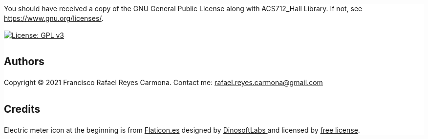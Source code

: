 You should have received a copy of the GNU General Public License along with ACS712_Hall Library.  If not, see <https://www.gnu.org/licenses/>.

[![License: GPL v3](https://img.shields.io/badge/License-GPLv3-blue.svg)](LICENSE)

## Authors ##

Copyright © 2021 Francisco Rafael Reyes Carmona.
Contact me: rafael.reyes.carmona@gmail.com

## Credits ##

Electric meter icon at the beginning is from [Flaticon.es](https://www.flaticon.es) designed by [DinosoftLabs
](https://www.flaticon.com/authors/dinosoftlabs)
and licensed by [free license](img/license-37862535.pdf).
